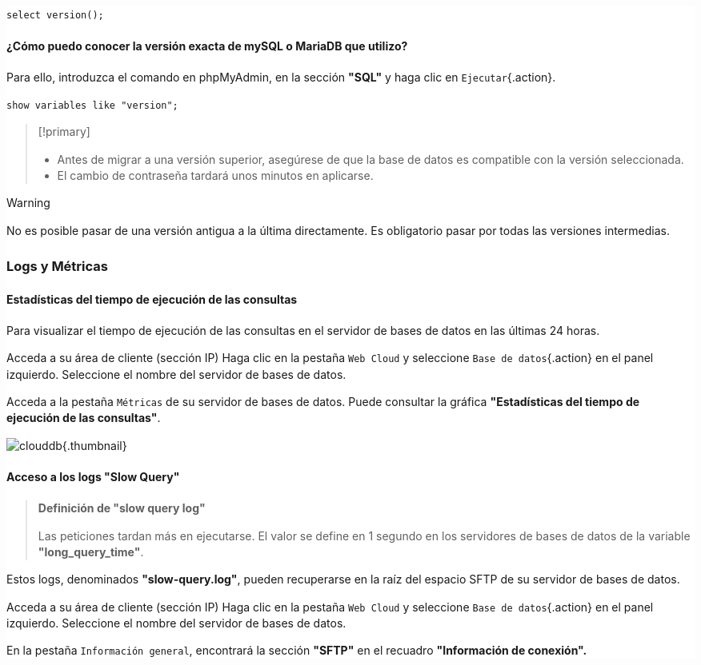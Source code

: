 ```
select version();
```

####  **¿Cómo puedo conocer la versión exacta de mySQL o MariaDB que utilizo?**

Para ello, introduzca el comando en phpMyAdmin, en la sección **"SQL"** y haga clic en `Ejecutar`{.action}.

```
show variables like "version";
```

> [!primary]
>
> - Antes de migrar a una versión superior, asegúrese de que la base de datos es compatible con la versión seleccionada.
> - El cambio de contraseña tardará unos minutos en aplicarse.
>

> [!warning]
>
> No es posible pasar de una versión antigua a la última directamente. Es obligatorio pasar por todas las versiones intermedias.
> 

### Logs y Métricas

#### Estadísticas del tiempo de ejecución de las consultas

Para visualizar el tiempo de ejecución de las consultas en el servidor de bases de datos en las últimas 24 horas.

Acceda a su área de cliente (sección IP) Haga clic en la pestaña `Web Cloud` y seleccione `Base de datos`{.action} en el panel izquierdo. Seleccione el nombre del servidor de bases de datos. 

Acceda a la pestaña `Métricas` de su servidor de bases de datos. Puede consultar la gráfica **"Estadísticas del tiempo de ejecución de las consultas"**.

![clouddb](images/private-sql-metrics01.png){.thumbnail}

#### Acceso a los logs "Slow Query"

> **Definición de "slow query log"**
> 
> Las peticiones tardan más en ejecutarse. El valor se define en 1 segundo en los servidores de bases de datos de la variable **"long_query_time"**.

Estos logs, denominados **"slow-query.log"**, pueden recuperarse en la raíz del espacio SFTP de su servidor de bases de datos. 

Acceda a su área de cliente (sección IP) Haga clic en la pestaña `Web Cloud` y seleccione `Base de datos`{.action} en el panel izquierdo. Seleccione el nombre del servidor de bases de datos. 

En la pestaña `Información general`, encontrará la sección **"SFTP"** en el recuadro **"Información de conexión".**
